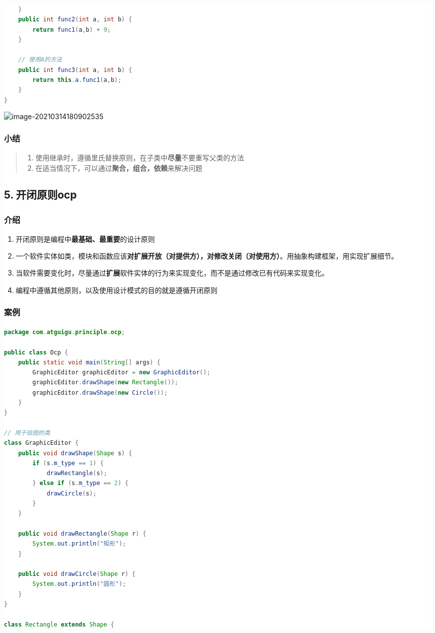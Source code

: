 ```java
    }
    public int func2(int a, int b) {
        return func1(a,b) + 9;
    }

    // 使用A的方法
    public int func3(int a, int b) {
        return this.a.func1(a,b);
    }
}

```

![image-20210314180902535](https://chengdu-edu.oss-cn-chengdu.aliyuncs.com/pic-markdown/image-20210314180902535.png)

### 小结

> 1. 使用继承时，遵循里氏替换原则，在子类中**尽量**不要重写父类的方法
> 2. 在适当情况下，可以通过**聚合，组合，依赖**来解决问题

## 5. 开闭原则ocp

### 介绍

1. 开闭原则是编程中**最基础、最重要**的设计原则
2. 一个软件实体如类，模块和函数应该**对扩展开放（对提供方），对修改关闭（对使用方）**。用抽象构建框架，用实现扩展细节。
3. 当软件需要变化时，尽量通过**扩展**软件实体的行为来实现变化，而不是通过修改已有代码来实现变化。

4. 编程中遵循其他原则，以及使用设计模式的目的就是遵循开闭原则

### 案例

```java
package com.atguigu.principle.ocp;

public class Ocp {
    public static void main(String[] args) {
        GraphicEditor graphicEditor = new GraphicEditor();
        graphicEditor.drawShape(new Rectangle());
        graphicEditor.drawShape(new Circle());
    }
}

// 用于绘图的类
class GraphicEditor {
    public void drawShape(Shape s) {
        if (s.m_type == 1) {
            drawRectangle(s);
        } else if (s.m_type == 2) {
            drawCircle(s);
        }
    }

    public void drawRectangle(Shape r) {
        System.out.println("矩形");
    }

    public void drawCircle(Shape r) {
        System.out.println("圆形");
    }
}

class Rectangle extends Shape {
```